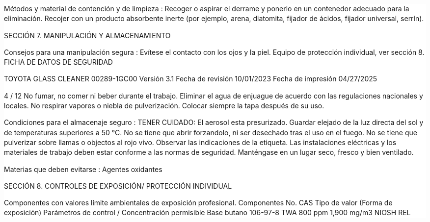 Métodos y material de 
contención y de limpieza 
: Recoger o aspirar el derrame y ponerlo en un contenedor 
adecuado para la eliminación. 
Recojer con un producto absorbente inerte (por ejemplo, 
arena, diatomita, fijador de ácidos, fijador universal, serrín). 
 
 
 
SECCIÓN 7. MANIPULACIÓN Y ALMACENAMIENTO 
 
Consejos para una 
manipulación segura 
: Evítese el contacto con los ojos y la piel. 
Equipo de protección individual, ver sección 8. 
FICHA DE DATOS DE SEGURIDAD 
 
TOYOTA GLASS CLEANER 00289-1GC00 
Versión 3.1 
Fecha de revisión 10/01/2023 
Fecha de impresión 
04/27/2025  
 
 
4 / 12 
No fumar, no comer ni beber durante el trabajo. 
Eliminar el agua de enjuague de acuerdo con las regulaciones 
nacionales y locales. 
No respirar vapores o niebla de pulverización. 
Colocar siempre la tapa después de su uso. 
 
Condiciones para el 
almacenaje seguro 
: TENER CUIDADO: El aerosol esta presurizado. Guardar 
elejado de la luz directa del sol y de temperaturas superiores 
a 50 °C. No se tiene que abrir forzandolo, ni ser desechado 
tras el uso en el fuego. No se tiene que pulverizar sobre 
llamas o objectos al rojo vivo. 
Observar las indicaciones de la etiqueta. 
Las instalaciones eléctricas y los materiales de trabajo deben 
estar conforme a las normas de seguridad. 
Manténgase en un lugar seco, fresco y bien ventilado. 
 
Materias que deben evitarse 
: Agentes oxidantes 
 
 
SECCIÓN 8. CONTROLES DE EXPOSICIÓN/ PROTECCIÓN INDIVIDUAL 
 
Componentes con valores límite ambientales de exposición profesional. 
Componentes 
No. CAS 
Tipo de valor 
(Forma de 
exposición) 
Parámetros de 
control / 
Concentración 
permisible 
Base 
butano 
106-97-8 
TWA 
800 ppm 
1,900 mg/m3 
NIOSH REL 
 
